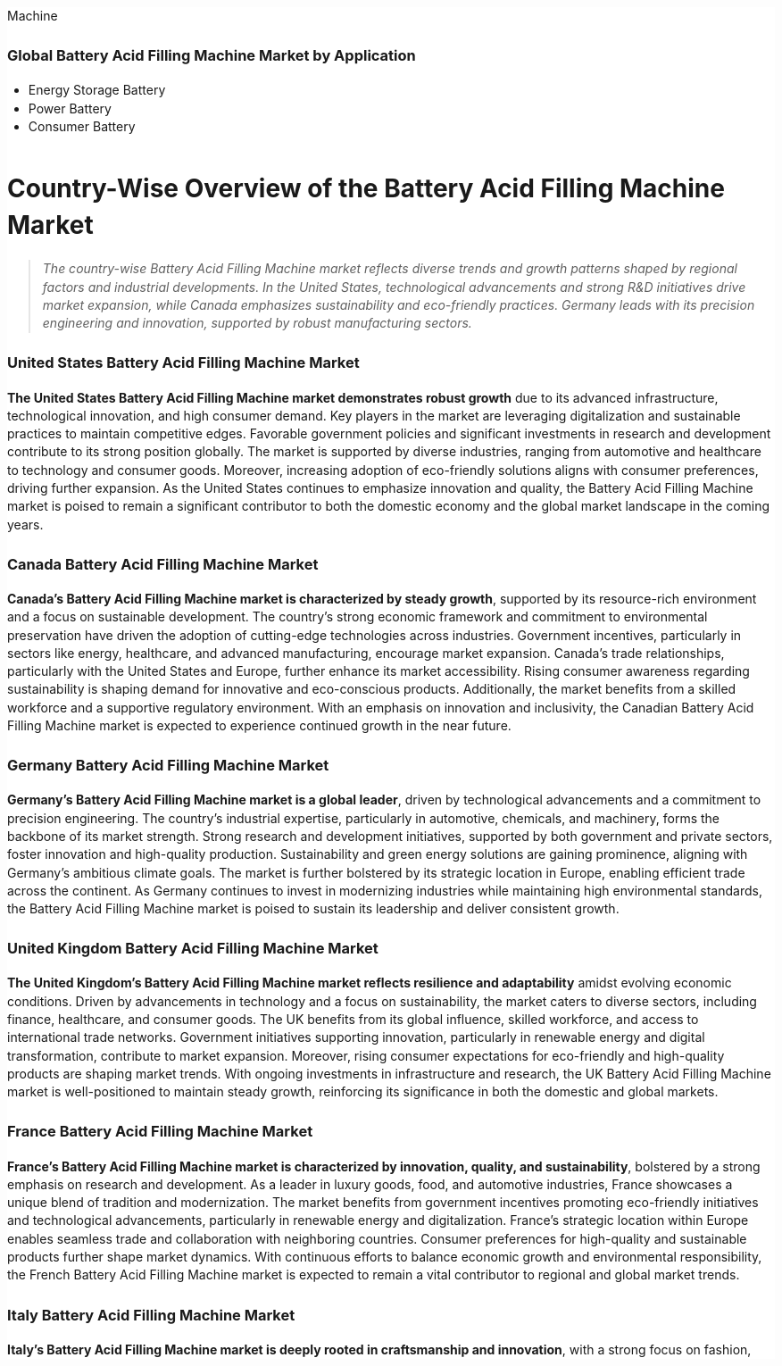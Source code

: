 Machine</li></ul><h3>Global Battery Acid Filling Machine Market by Application</h3><ul><li>Energy Storage Battery</li><li>Power Battery</li><li>Consumer Battery</li></ul><h1><span class="">Country-Wise Overview of the Battery Acid Filling Machine Market<br /></span></h1><blockquote><p><em><span class="">The country-wise Battery Acid Filling Machine market reflects diverse trends and growth patterns shaped by regional factors and industrial developments. In the United States, technological advancements and strong R&amp;D initiatives drive market expansion, while Canada emphasizes sustainability and eco-friendly practices. Germany leads with its precision engineering and innovation, supported by robust manufacturing sectors.</span></em></p></blockquote><h3><strong>United States Battery Acid Filling Machine Market</strong></h3><p><strong>The United States Battery Acid Filling Machine market demonstrates robust growth</strong> due to its advanced infrastructure, technological innovation, and high consumer demand. Key players in the market are leveraging digitalization and sustainable practices to maintain competitive edges. Favorable government policies and significant investments in research and development contribute to its strong position globally. The market is supported by diverse industries, ranging from automotive and healthcare to technology and consumer goods. Moreover, increasing adoption of eco-friendly solutions aligns with consumer preferences, driving further expansion. As the United States continues to emphasize innovation and quality, the Battery Acid Filling Machine market is poised to remain a significant contributor to both the domestic economy and the global market landscape in the coming years.</p><h3><strong>Canada Battery Acid Filling Machine Market</strong></h3><p><strong>Canada&rsquo;s Battery Acid Filling Machine market is characterized by steady growth</strong>, supported by its resource-rich environment and a focus on sustainable development. The country&rsquo;s strong economic framework and commitment to environmental preservation have driven the adoption of cutting-edge technologies across industries. Government incentives, particularly in sectors like energy, healthcare, and advanced manufacturing, encourage market expansion. Canada&rsquo;s trade relationships, particularly with the United States and Europe, further enhance its market accessibility. Rising consumer awareness regarding sustainability is shaping demand for innovative and eco-conscious products. Additionally, the market benefits from a skilled workforce and a supportive regulatory environment. With an emphasis on innovation and inclusivity, the Canadian Battery Acid Filling Machine market is expected to experience continued growth in the near future.</p><h3><strong>Germany Battery Acid Filling Machine Market</strong></h3><p><strong>Germany&rsquo;s Battery Acid Filling Machine market is a global leader</strong>, driven by technological advancements and a commitment to precision engineering. The country&rsquo;s industrial expertise, particularly in automotive, chemicals, and machinery, forms the backbone of its market strength. Strong research and development initiatives, supported by both government and private sectors, foster innovation and high-quality production. Sustainability and green energy solutions are gaining prominence, aligning with Germany&rsquo;s ambitious climate goals. The market is further bolstered by its strategic location in Europe, enabling efficient trade across the continent. As Germany continues to invest in modernizing industries while maintaining high environmental standards, the Battery Acid Filling Machine market is poised to sustain its leadership and deliver consistent growth.</p><h3><strong>United Kingdom Battery Acid Filling Machine Market</strong></h3><p><strong>The United Kingdom&rsquo;s Battery Acid Filling Machine market reflects resilience and adaptability</strong> amidst evolving economic conditions. Driven by advancements in technology and a focus on sustainability, the market caters to diverse sectors, including finance, healthcare, and consumer goods. The UK benefits from its global influence, skilled workforce, and access to international trade networks. Government initiatives supporting innovation, particularly in renewable energy and digital transformation, contribute to market expansion. Moreover, rising consumer expectations for eco-friendly and high-quality products are shaping market trends. With ongoing investments in infrastructure and research, the UK Battery Acid Filling Machine market is well-positioned to maintain steady growth, reinforcing its significance in both the domestic and global markets.</p><h3><strong>France Battery Acid Filling Machine Market</strong></h3><p><strong>France&rsquo;s Battery Acid Filling Machine market is characterized by innovation, quality, and sustainability</strong>, bolstered by a strong emphasis on research and development. As a leader in luxury goods, food, and automotive industries, France showcases a unique blend of tradition and modernization. The market benefits from government incentives promoting eco-friendly initiatives and technological advancements, particularly in renewable energy and digitalization. France&rsquo;s strategic location within Europe enables seamless trade and collaboration with neighboring countries. Consumer preferences for high-quality and sustainable products further shape market dynamics. With continuous efforts to balance economic growth and environmental responsibility, the French Battery Acid Filling Machine market is expected to remain a vital contributor to regional and global market trends.</p><h3><strong>Italy Battery Acid Filling Machine Market</strong></h3><p><strong>Italy&rsquo;s Battery Acid Filling Machine market is deeply rooted in craftsmanship and innovation</strong>, with a strong focus on fashion,
